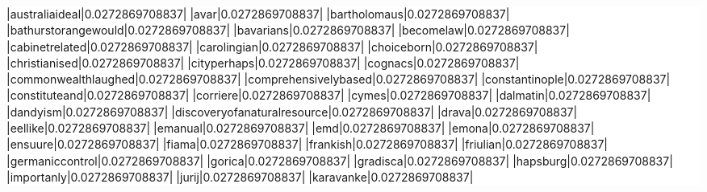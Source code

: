 |australiaideal|0.0272869708837|
|avar|0.0272869708837|
|bartholomaus|0.0272869708837|
|bathurstorangewould|0.0272869708837|
|bavarians|0.0272869708837|
|becomelaw|0.0272869708837|
|cabinetrelated|0.0272869708837|
|carolingian|0.0272869708837|
|choiceborn|0.0272869708837|
|christianised|0.0272869708837|
|cityperhaps|0.0272869708837|
|cognacs|0.0272869708837|
|commonwealthlaughed|0.0272869708837|
|comprehensivelybased|0.0272869708837|
|constantinople|0.0272869708837|
|constituteand|0.0272869708837|
|corriere|0.0272869708837|
|cymes|0.0272869708837|
|dalmatin|0.0272869708837|
|dandyism|0.0272869708837|
|discoveryofanaturalresource|0.0272869708837|
|drava|0.0272869708837|
|eellike|0.0272869708837|
|emanual|0.0272869708837|
|emd|0.0272869708837|
|emona|0.0272869708837|
|ensuure|0.0272869708837|
|fiama|0.0272869708837|
|frankish|0.0272869708837|
|friulian|0.0272869708837|
|germaniccontrol|0.0272869708837|
|gorica|0.0272869708837|
|gradisca|0.0272869708837|
|hapsburg|0.0272869708837|
|importanly|0.0272869708837|
|jurij|0.0272869708837|
|karavanke|0.0272869708837|